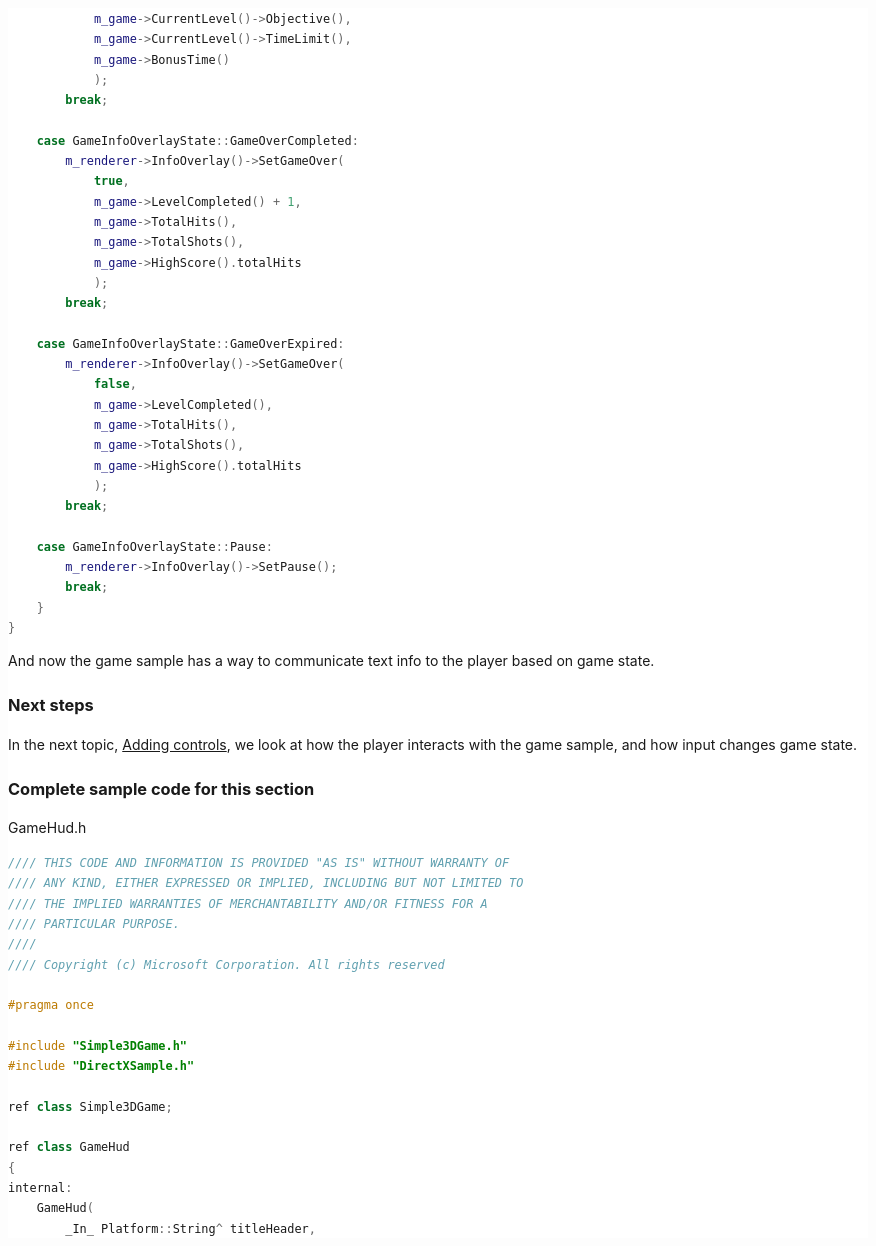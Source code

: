 ```cpp
            m_game->CurrentLevel()->Objective(),
            m_game->CurrentLevel()->TimeLimit(),
            m_game->BonusTime()
            );
        break;

    case GameInfoOverlayState::GameOverCompleted:
        m_renderer->InfoOverlay()->SetGameOver(
            true,
            m_game->LevelCompleted() + 1,
            m_game->TotalHits(),
            m_game->TotalShots(),
            m_game->HighScore().totalHits
            );
        break;

    case GameInfoOverlayState::GameOverExpired:
        m_renderer->InfoOverlay()->SetGameOver(
            false,
            m_game->LevelCompleted(),
            m_game->TotalHits(),
            m_game->TotalShots(),
            m_game->HighScore().totalHits
            );
        break;

    case GameInfoOverlayState::Pause:
        m_renderer->InfoOverlay()->SetPause();
        break;
    }
}
```

And now the game sample has a way to communicate text info to the player based on game state.

### Next steps

In the next topic, [Adding controls](tutorial--adding-controls.md), we look at how the player interacts with the game sample, and how input changes game state.

### Complete sample code for this section

GameHud.h

```cpp
//// THIS CODE AND INFORMATION IS PROVIDED "AS IS" WITHOUT WARRANTY OF
//// ANY KIND, EITHER EXPRESSED OR IMPLIED, INCLUDING BUT NOT LIMITED TO
//// THE IMPLIED WARRANTIES OF MERCHANTABILITY AND/OR FITNESS FOR A
//// PARTICULAR PURPOSE.
////
//// Copyright (c) Microsoft Corporation. All rights reserved

#pragma once

#include "Simple3DGame.h"
#include "DirectXSample.h"

ref class Simple3DGame;

ref class GameHud
{
internal:
    GameHud(
        _In_ Platform::String^ titleHeader,
```